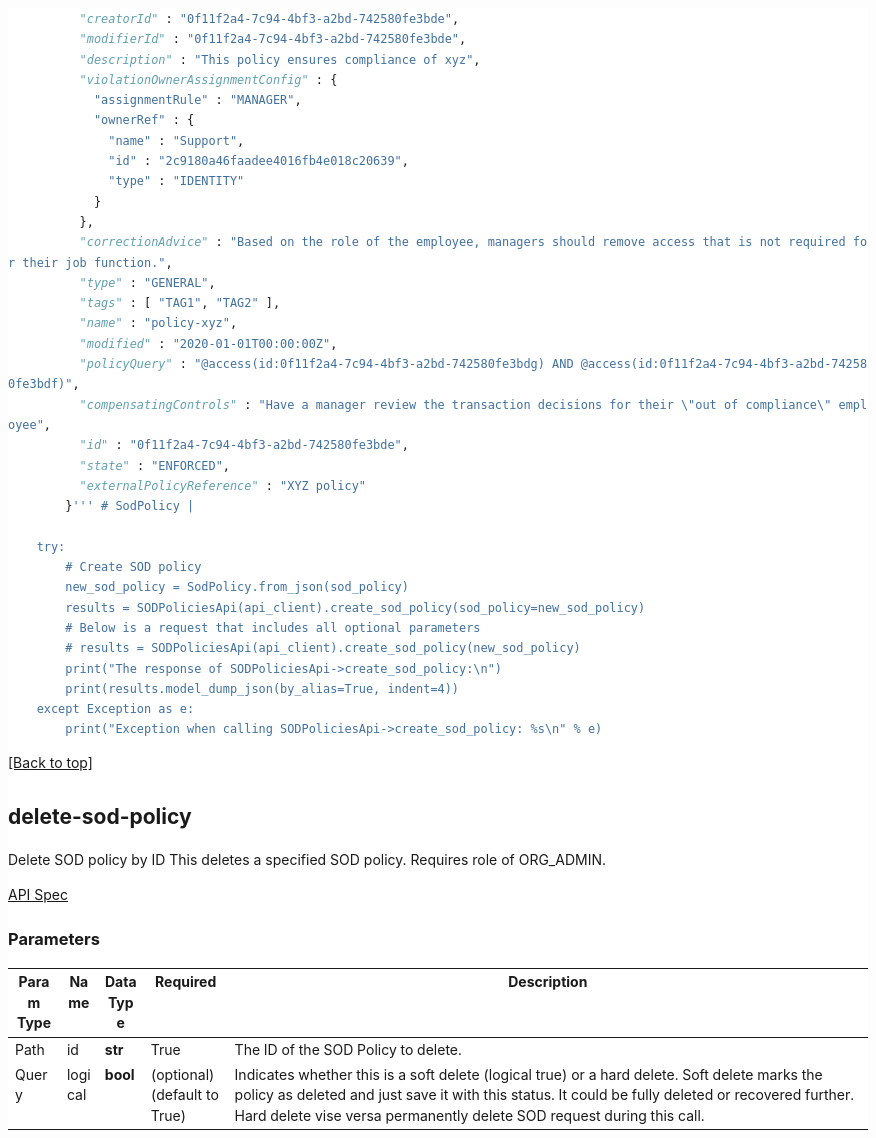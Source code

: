 ```python
          "creatorId" : "0f11f2a4-7c94-4bf3-a2bd-742580fe3bde",
          "modifierId" : "0f11f2a4-7c94-4bf3-a2bd-742580fe3bde",
          "description" : "This policy ensures compliance of xyz",
          "violationOwnerAssignmentConfig" : {
            "assignmentRule" : "MANAGER",
            "ownerRef" : {
              "name" : "Support",
              "id" : "2c9180a46faadee4016fb4e018c20639",
              "type" : "IDENTITY"
            }
          },
          "correctionAdvice" : "Based on the role of the employee, managers should remove access that is not required for their job function.",
          "type" : "GENERAL",
          "tags" : [ "TAG1", "TAG2" ],
          "name" : "policy-xyz",
          "modified" : "2020-01-01T00:00:00Z",
          "policyQuery" : "@access(id:0f11f2a4-7c94-4bf3-a2bd-742580fe3bdg) AND @access(id:0f11f2a4-7c94-4bf3-a2bd-742580fe3bdf)",
          "compensatingControls" : "Have a manager review the transaction decisions for their \"out of compliance\" employee",
          "id" : "0f11f2a4-7c94-4bf3-a2bd-742580fe3bde",
          "state" : "ENFORCED",
          "externalPolicyReference" : "XYZ policy"
        }''' # SodPolicy | 

    try:
        # Create SOD policy
        new_sod_policy = SodPolicy.from_json(sod_policy)
        results = SODPoliciesApi(api_client).create_sod_policy(sod_policy=new_sod_policy)
        # Below is a request that includes all optional parameters
        # results = SODPoliciesApi(api_client).create_sod_policy(new_sod_policy)
        print("The response of SODPoliciesApi->create_sod_policy:\n")
        print(results.model_dump_json(by_alias=True, indent=4))
    except Exception as e:
        print("Exception when calling SODPoliciesApi->create_sod_policy: %s\n" % e)
```



[[Back to top]](#) 

## delete-sod-policy
Delete SOD policy by ID
This deletes a specified SOD policy.
Requires role of ORG_ADMIN.

[API Spec](https://developer.sailpoint.com/docs/api/v2025/delete-sod-policy)

### Parameters 

Param Type | Name | Data Type | Required  | Description
------------- | ------------- | ------------- | ------------- | ------------- 
Path   | id | **str** | True  | The ID of the SOD Policy to delete.
  Query | logical | **bool** |   (optional) (default to True) | Indicates whether this is a soft delete (logical true) or a hard delete.  Soft delete marks the policy as deleted and just save it with this status. It could be fully deleted or recovered further.  Hard delete vise versa permanently delete SOD request during this call.
